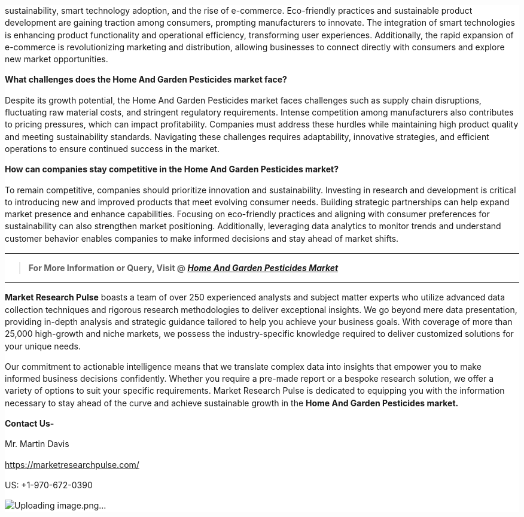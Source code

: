 sustainability, smart technology adoption, and the rise of e-commerce. Eco-friendly practices and sustainable product development are gaining traction among consumers, prompting manufacturers to innovate. The integration of smart technologies is enhancing product functionality and operational efficiency, transforming user experiences. Additionally, the rapid expansion of e-commerce is revolutionizing marketing and distribution, allowing businesses to connect directly with consumers and explore new market opportunities.</p><p><strong>What challenges does the Home And Garden Pesticides market face?</strong></p><p>Despite its growth potential, the Home And Garden Pesticides market faces challenges such as supply chain disruptions, fluctuating raw material costs, and stringent regulatory requirements. Intense competition among manufacturers also contributes to pricing pressures, which can impact profitability. Companies must address these hurdles while maintaining high product quality and meeting sustainability standards. Navigating these challenges requires adaptability, innovative strategies, and efficient operations to ensure continued success in the market.</p><p><strong>How can companies stay competitive in the Home And Garden Pesticides market?</strong></p><p>To remain competitive, companies should prioritize innovation and sustainability. Investing in research and development is critical to introducing new and improved products that meet evolving consumer needs. Building strategic partnerships can help expand market presence and enhance capabilities. Focusing on eco-friendly practices and aligning with consumer preferences for sustainability can also strengthen market positioning. Additionally, leveraging data analytics to monitor trends and understand customer behavior enables companies to make informed decisions and stay ahead of market shifts.</p><hr /><blockquote><p><strong>For More Information or Query, Visit @&nbsp;<em><a href="https://marketresearchpulse.com/report/141204/home-and-garden-pesticides-market?utm_source=Linkedin&utm_medium=027">Home And Garden Pesticides Market</a></em></strong></p></blockquote><hr /><p><strong>Market Research Pulse</strong> boasts a team of over 250 experienced analysts and subject matter experts who utilize advanced data collection techniques and rigorous research methodologies to deliver exceptional insights. We go beyond mere data presentation, providing in-depth analysis and strategic guidance tailored to help you achieve your business goals. With coverage of more than 25,000 high-growth and niche markets, we possess the industry-specific knowledge required to deliver customized solutions for your unique needs.</p><p>Our commitment to actionable intelligence means that we translate complex data into insights that empower you to make informed business decisions confidently. Whether you require a pre-made report or a bespoke research solution, we offer a variety of options to suit your specific requirements. Market Research Pulse is dedicated to equipping you with the information necessary to stay ahead of the curve and achieve sustainable growth in the <strong>Home And Garden Pesticides market.</strong></p><p><strong>Contact Us-</strong></p><p>Mr. Martin Davis</p><p>https://marketresearchpulse.com/</p><p>US: +1-970-672-0390</p>
![Uploading image.png…]()
